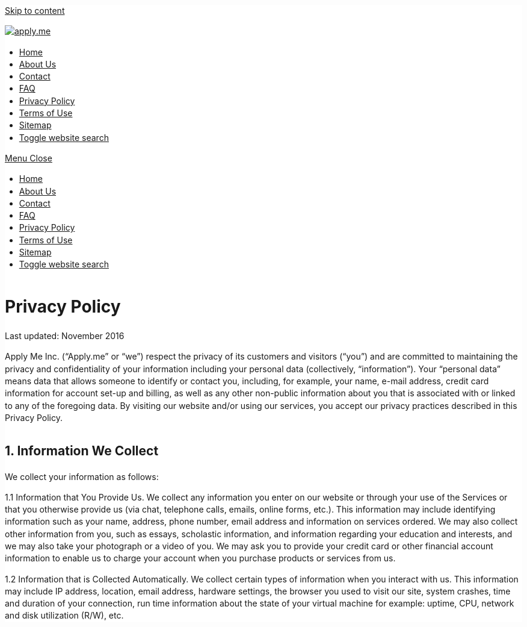 [Skip to content](#main)

[![apply.me](https://apply.me/wp-content/uploads/2022/06/am-logo.png)](https://apply.me/)

* [Home](https://apply.me/)
* [About Us](https://apply.me/about-us/)
* [Contact](https://apply.me/contact-us/)
* [FAQ](https://apply.me/faq/)
* [Privacy Policy](https://apply.me/privacy-policy/)
* [Terms of Use](https://apply.me/terms-of-use/)
* [Sitemap](https://apply.me/sitemap/)
* [Toggle website search](https://apply.me/#)

[Menu Close](https://apply.me/#mobile-menu-toggle)

* [Home](https://apply.me/)
* [About Us](https://apply.me/about-us/)
* [Contact](https://apply.me/contact-us/)
* [FAQ](https://apply.me/faq/)
* [Privacy Policy](https://apply.me/privacy-policy/)
* [Terms of Use](https://apply.me/terms-of-use/)
* [Sitemap](https://apply.me/sitemap/)
* [Toggle website search](https://apply.me/#)

Privacy Policy
==============

Last updated: November 2016

Apply Me Inc. (“Apply.me” or “we”) respect the privacy of its customers and visitors (“you”) and are committed to maintaining the privacy and confidentiality of your information including your personal data (collectively, “information”). Your “personal data” means data that allows someone to identify or contact you, including, for example, your name, e-mail address, credit card information for account set-up and billing, as well as any other non-public information about you that is associated with or linked to any of the foregoing data. By visiting our website and/or using our services, you accept our privacy practices described in this Privacy Policy.

1\. Information We Collect
--------------------------

We collect your information as follows:

1.1 Information that You Provide Us. We collect any information you enter on our website or through your use of the Services or that you otherwise provide us (via chat, telephone calls, emails, online forms, etc.). This information may include identifying information such as your name, address, phone number, email address and information on services ordered. We may also collect other information from you, such as essays, scholastic information, and information regarding your education and interests, and we may also take your photograph or a video of you. We may ask you to provide your credit card or other financial account information to enable us to charge your account when you purchase products or services from us.

1.2 Information that is Collected Automatically. We collect certain types of information when you interact with us. This information may include IP address, location, email address, hardware settings, the browser you used to visit our site, system crashes, time and duration of your connection, run time information about the state of your virtual machine for example: uptime, CPU, network and disk utilization (R/W), etc.

